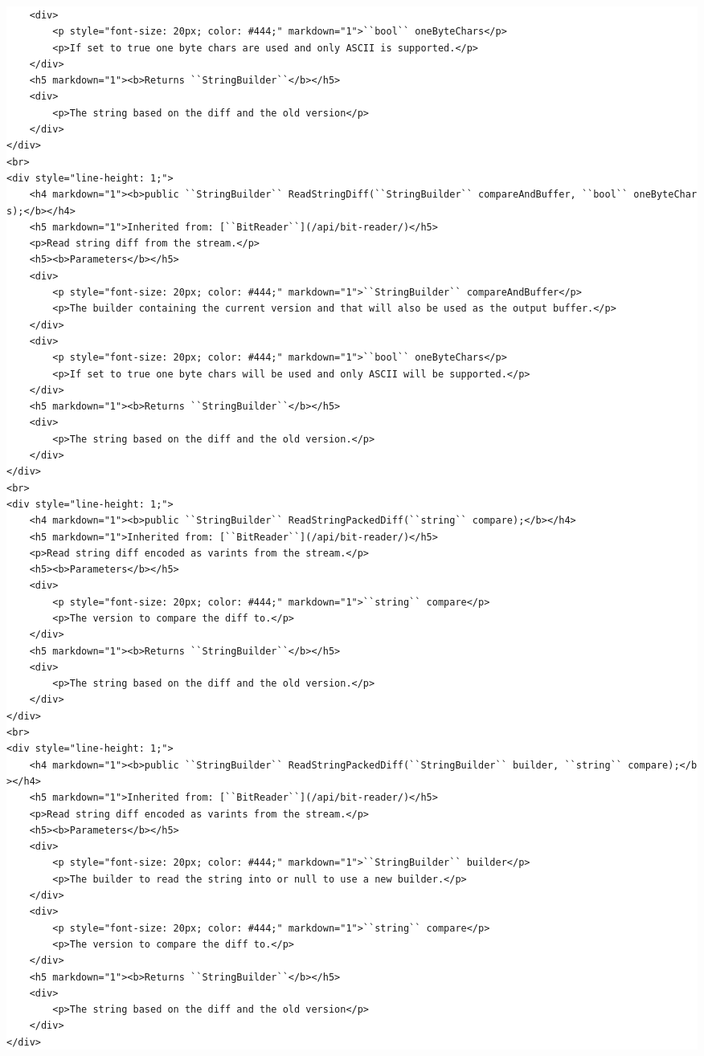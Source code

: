 		<div>
			<p style="font-size: 20px; color: #444;" markdown="1">``bool`` oneByteChars</p>
			<p>If set to true one byte chars are used and only ASCII is supported.</p>
		</div>
		<h5 markdown="1"><b>Returns ``StringBuilder``</b></h5>
		<div>
			<p>The string based on the diff and the old version</p>
		</div>
	</div>
	<br>
	<div style="line-height: 1;">
		<h4 markdown="1"><b>public ``StringBuilder`` ReadStringDiff(``StringBuilder`` compareAndBuffer, ``bool`` oneByteChars);</b></h4>
		<h5 markdown="1">Inherited from: [``BitReader``](/api/bit-reader/)</h5>
		<p>Read string diff from the stream.</p>
		<h5><b>Parameters</b></h5>
		<div>
			<p style="font-size: 20px; color: #444;" markdown="1">``StringBuilder`` compareAndBuffer</p>
			<p>The builder containing the current version and that will also be used as the output buffer.</p>
		</div>
		<div>
			<p style="font-size: 20px; color: #444;" markdown="1">``bool`` oneByteChars</p>
			<p>If set to true one byte chars will be used and only ASCII will be supported.</p>
		</div>
		<h5 markdown="1"><b>Returns ``StringBuilder``</b></h5>
		<div>
			<p>The string based on the diff and the old version.</p>
		</div>
	</div>
	<br>
	<div style="line-height: 1;">
		<h4 markdown="1"><b>public ``StringBuilder`` ReadStringPackedDiff(``string`` compare);</b></h4>
		<h5 markdown="1">Inherited from: [``BitReader``](/api/bit-reader/)</h5>
		<p>Read string diff encoded as varints from the stream.</p>
		<h5><b>Parameters</b></h5>
		<div>
			<p style="font-size: 20px; color: #444;" markdown="1">``string`` compare</p>
			<p>The version to compare the diff to.</p>
		</div>
		<h5 markdown="1"><b>Returns ``StringBuilder``</b></h5>
		<div>
			<p>The string based on the diff and the old version.</p>
		</div>
	</div>
	<br>
	<div style="line-height: 1;">
		<h4 markdown="1"><b>public ``StringBuilder`` ReadStringPackedDiff(``StringBuilder`` builder, ``string`` compare);</b></h4>
		<h5 markdown="1">Inherited from: [``BitReader``](/api/bit-reader/)</h5>
		<p>Read string diff encoded as varints from the stream.</p>
		<h5><b>Parameters</b></h5>
		<div>
			<p style="font-size: 20px; color: #444;" markdown="1">``StringBuilder`` builder</p>
			<p>The builder to read the string into or null to use a new builder.</p>
		</div>
		<div>
			<p style="font-size: 20px; color: #444;" markdown="1">``string`` compare</p>
			<p>The version to compare the diff to.</p>
		</div>
		<h5 markdown="1"><b>Returns ``StringBuilder``</b></h5>
		<div>
			<p>The string based on the diff and the old version</p>
		</div>
	</div>